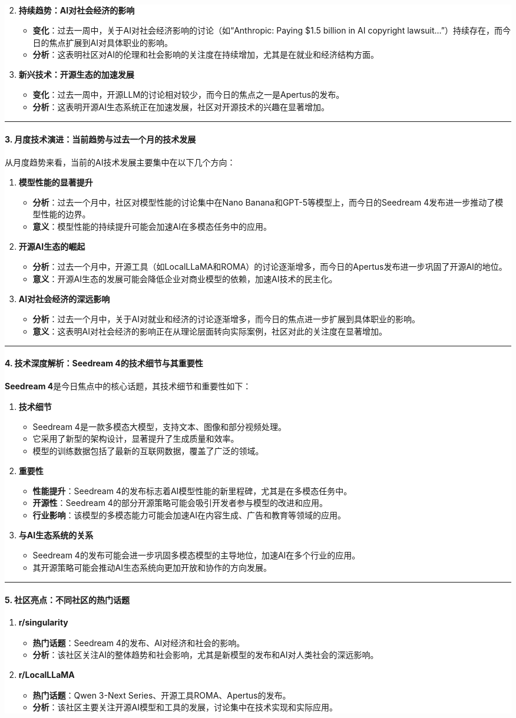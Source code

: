 2. **持续趋势：AI对社会经济的影响**  
   - **变化**：过去一周中，关于AI对社会经济影响的讨论（如“Anthropic: Paying $1.5 billion in AI copyright lawsuit...”）持续存在，而今日的焦点扩展到AI对具体职业的影响。  
   - **分析**：这表明社区对AI的伦理和社会影响的关注度在持续增加，尤其是在就业和经济结构方面。

3. **新兴技术：开源生态的加速发展**  
   - **变化**：过去一周中，开源LLM的讨论相对较少，而今日的焦点之一是Apertus的发布。  
   - **分析**：这表明开源AI生态系统正在加速发展，社区对开源技术的兴趣在显著增加。

---

#### **3. 月度技术演进：当前趋势与过去一个月的技术发展**

从月度趋势来看，当前的AI技术发展主要集中在以下几个方向：

1. **模型性能的显著提升**  
   - **分析**：过去一个月中，社区对模型性能的讨论集中在Nano Banana和GPT-5等模型上，而今日的Seedream 4发布进一步推动了模型性能的边界。  
   - **意义**：模型性能的持续提升可能会加速AI在多模态任务中的应用。

2. **开源AI生态的崛起**  
   - **分析**：过去一个月中，开源工具（如LocalLLaMA和ROMA）的讨论逐渐增多，而今日的Apertus发布进一步巩固了开源AI的地位。  
   - **意义**：开源AI生态的发展可能会降低企业对商业模型的依赖，加速AI技术的民主化。

3. **AI对社会经济的深远影响**  
   - **分析**：过去一个月中，关于AI对就业和经济的讨论逐渐增多，而今日的焦点进一步扩展到具体职业的影响。  
   - **意义**：这表明AI对社会经济的影响正在从理论层面转向实际案例，社区对此的关注度在显著增加。

---

#### **4. 技术深度解析：Seedream 4的技术细节与其重要性**

**Seedream 4**是今日焦点中的核心话题，其技术细节和重要性如下：

1. **技术细节**  
   - Seedream 4是一款多模态大模型，支持文本、图像和部分视频处理。  
   - 它采用了新型的架构设计，显著提升了生成质量和效率。  
   - 模型的训练数据包括了最新的互联网数据，覆盖了广泛的领域。

2. **重要性**  
   - **性能提升**：Seedream 4的发布标志着AI模型性能的新里程碑，尤其是在多模态任务中。  
   - **开源性**：Seedream 4的部分开源策略可能会吸引开发者参与模型的改进和应用。  
   - **行业影响**：该模型的多模态能力可能会加速AI在内容生成、广告和教育等领域的应用。

3. **与AI生态系统的关系**  
   - Seedream 4的发布可能会进一步巩固多模态模型的主导地位，加速AI在多个行业的应用。  
   - 其开源策略可能会推动AI生态系统向更加开放和协作的方向发展。

---

#### **5. 社区亮点：不同社区的热门话题**

1. **r/singularity**  
   - **热门话题**：Seedream 4的发布、AI对经济和社会的影响。  
   - **分析**：该社区关注AI的整体趋势和社会影响，尤其是新模型的发布和AI对人类社会的深远影响。

2. **r/LocalLLaMA**  
   - **热门话题**：Qwen 3-Next Series、开源工具ROMA、Apertus的发布。  
   - **分析**：该社区主要关注开源AI模型和工具的发展，讨论集中在技术实现和实际应用。
